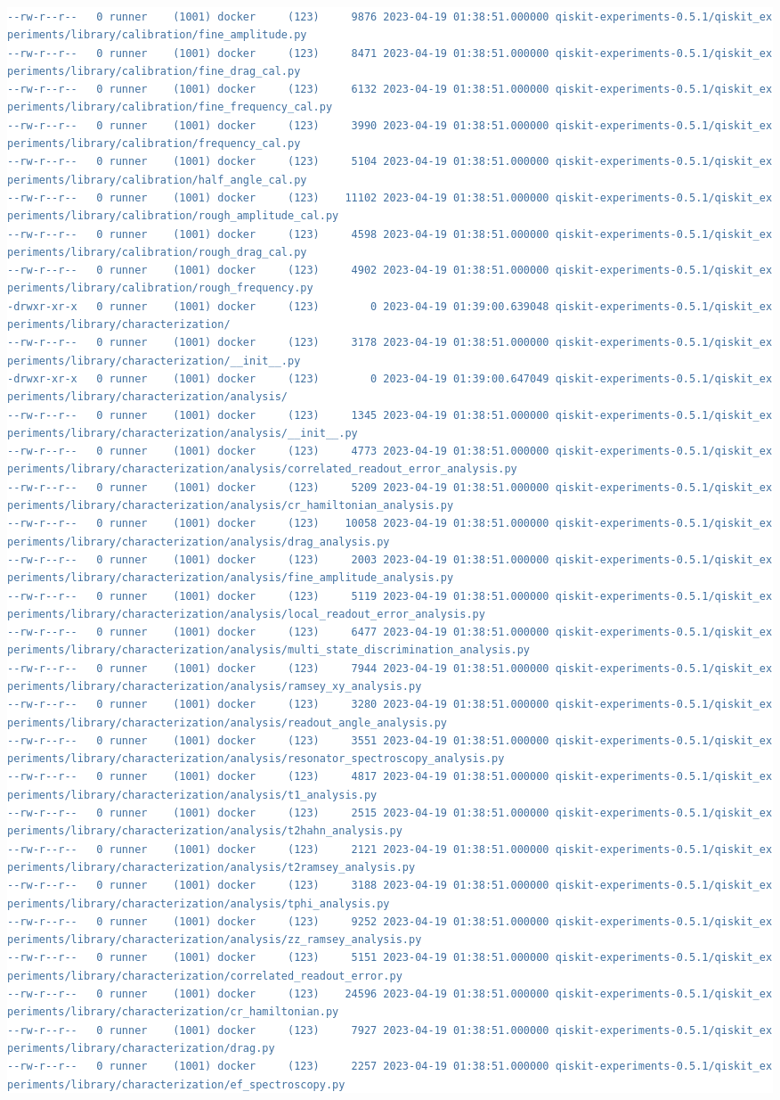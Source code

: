 ```diff
--rw-r--r--   0 runner    (1001) docker     (123)     9876 2023-04-19 01:38:51.000000 qiskit-experiments-0.5.1/qiskit_experiments/library/calibration/fine_amplitude.py
--rw-r--r--   0 runner    (1001) docker     (123)     8471 2023-04-19 01:38:51.000000 qiskit-experiments-0.5.1/qiskit_experiments/library/calibration/fine_drag_cal.py
--rw-r--r--   0 runner    (1001) docker     (123)     6132 2023-04-19 01:38:51.000000 qiskit-experiments-0.5.1/qiskit_experiments/library/calibration/fine_frequency_cal.py
--rw-r--r--   0 runner    (1001) docker     (123)     3990 2023-04-19 01:38:51.000000 qiskit-experiments-0.5.1/qiskit_experiments/library/calibration/frequency_cal.py
--rw-r--r--   0 runner    (1001) docker     (123)     5104 2023-04-19 01:38:51.000000 qiskit-experiments-0.5.1/qiskit_experiments/library/calibration/half_angle_cal.py
--rw-r--r--   0 runner    (1001) docker     (123)    11102 2023-04-19 01:38:51.000000 qiskit-experiments-0.5.1/qiskit_experiments/library/calibration/rough_amplitude_cal.py
--rw-r--r--   0 runner    (1001) docker     (123)     4598 2023-04-19 01:38:51.000000 qiskit-experiments-0.5.1/qiskit_experiments/library/calibration/rough_drag_cal.py
--rw-r--r--   0 runner    (1001) docker     (123)     4902 2023-04-19 01:38:51.000000 qiskit-experiments-0.5.1/qiskit_experiments/library/calibration/rough_frequency.py
-drwxr-xr-x   0 runner    (1001) docker     (123)        0 2023-04-19 01:39:00.639048 qiskit-experiments-0.5.1/qiskit_experiments/library/characterization/
--rw-r--r--   0 runner    (1001) docker     (123)     3178 2023-04-19 01:38:51.000000 qiskit-experiments-0.5.1/qiskit_experiments/library/characterization/__init__.py
-drwxr-xr-x   0 runner    (1001) docker     (123)        0 2023-04-19 01:39:00.647049 qiskit-experiments-0.5.1/qiskit_experiments/library/characterization/analysis/
--rw-r--r--   0 runner    (1001) docker     (123)     1345 2023-04-19 01:38:51.000000 qiskit-experiments-0.5.1/qiskit_experiments/library/characterization/analysis/__init__.py
--rw-r--r--   0 runner    (1001) docker     (123)     4773 2023-04-19 01:38:51.000000 qiskit-experiments-0.5.1/qiskit_experiments/library/characterization/analysis/correlated_readout_error_analysis.py
--rw-r--r--   0 runner    (1001) docker     (123)     5209 2023-04-19 01:38:51.000000 qiskit-experiments-0.5.1/qiskit_experiments/library/characterization/analysis/cr_hamiltonian_analysis.py
--rw-r--r--   0 runner    (1001) docker     (123)    10058 2023-04-19 01:38:51.000000 qiskit-experiments-0.5.1/qiskit_experiments/library/characterization/analysis/drag_analysis.py
--rw-r--r--   0 runner    (1001) docker     (123)     2003 2023-04-19 01:38:51.000000 qiskit-experiments-0.5.1/qiskit_experiments/library/characterization/analysis/fine_amplitude_analysis.py
--rw-r--r--   0 runner    (1001) docker     (123)     5119 2023-04-19 01:38:51.000000 qiskit-experiments-0.5.1/qiskit_experiments/library/characterization/analysis/local_readout_error_analysis.py
--rw-r--r--   0 runner    (1001) docker     (123)     6477 2023-04-19 01:38:51.000000 qiskit-experiments-0.5.1/qiskit_experiments/library/characterization/analysis/multi_state_discrimination_analysis.py
--rw-r--r--   0 runner    (1001) docker     (123)     7944 2023-04-19 01:38:51.000000 qiskit-experiments-0.5.1/qiskit_experiments/library/characterization/analysis/ramsey_xy_analysis.py
--rw-r--r--   0 runner    (1001) docker     (123)     3280 2023-04-19 01:38:51.000000 qiskit-experiments-0.5.1/qiskit_experiments/library/characterization/analysis/readout_angle_analysis.py
--rw-r--r--   0 runner    (1001) docker     (123)     3551 2023-04-19 01:38:51.000000 qiskit-experiments-0.5.1/qiskit_experiments/library/characterization/analysis/resonator_spectroscopy_analysis.py
--rw-r--r--   0 runner    (1001) docker     (123)     4817 2023-04-19 01:38:51.000000 qiskit-experiments-0.5.1/qiskit_experiments/library/characterization/analysis/t1_analysis.py
--rw-r--r--   0 runner    (1001) docker     (123)     2515 2023-04-19 01:38:51.000000 qiskit-experiments-0.5.1/qiskit_experiments/library/characterization/analysis/t2hahn_analysis.py
--rw-r--r--   0 runner    (1001) docker     (123)     2121 2023-04-19 01:38:51.000000 qiskit-experiments-0.5.1/qiskit_experiments/library/characterization/analysis/t2ramsey_analysis.py
--rw-r--r--   0 runner    (1001) docker     (123)     3188 2023-04-19 01:38:51.000000 qiskit-experiments-0.5.1/qiskit_experiments/library/characterization/analysis/tphi_analysis.py
--rw-r--r--   0 runner    (1001) docker     (123)     9252 2023-04-19 01:38:51.000000 qiskit-experiments-0.5.1/qiskit_experiments/library/characterization/analysis/zz_ramsey_analysis.py
--rw-r--r--   0 runner    (1001) docker     (123)     5151 2023-04-19 01:38:51.000000 qiskit-experiments-0.5.1/qiskit_experiments/library/characterization/correlated_readout_error.py
--rw-r--r--   0 runner    (1001) docker     (123)    24596 2023-04-19 01:38:51.000000 qiskit-experiments-0.5.1/qiskit_experiments/library/characterization/cr_hamiltonian.py
--rw-r--r--   0 runner    (1001) docker     (123)     7927 2023-04-19 01:38:51.000000 qiskit-experiments-0.5.1/qiskit_experiments/library/characterization/drag.py
--rw-r--r--   0 runner    (1001) docker     (123)     2257 2023-04-19 01:38:51.000000 qiskit-experiments-0.5.1/qiskit_experiments/library/characterization/ef_spectroscopy.py
```